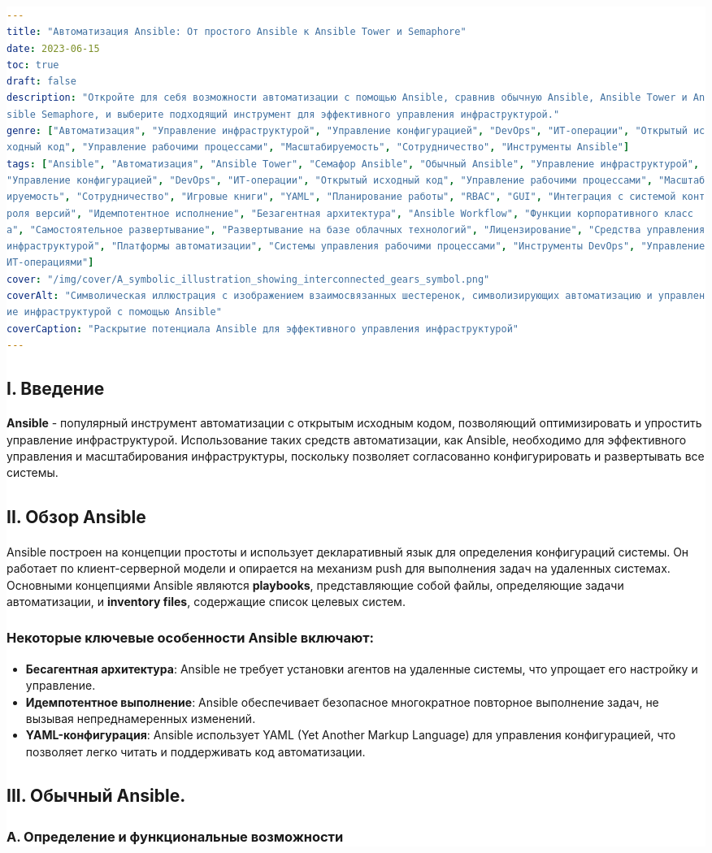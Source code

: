 ```yaml
---
title: "Автоматизация Ansible: От простого Ansible к Ansible Tower и Semaphore"
date: 2023-06-15
toc: true
draft: false
description: "Откройте для себя возможности автоматизации с помощью Ansible, сравнив обычную Ansible, Ansible Tower и Ansible Semaphore, и выберите подходящий инструмент для эффективного управления инфраструктурой."
genre: ["Автоматизация", "Управление инфраструктурой", "Управление конфигурацией", "DevOps", "ИТ-операции", "Открытый исходный код", "Управление рабочими процессами", "Масштабируемость", "Сотрудничество", "Инструменты Ansible"]
tags: ["Ansible", "Автоматизация", "Ansible Tower", "Семафор Ansible", "Обычный Ansible", "Управление инфраструктурой", "Управление конфигурацией", "DevOps", "ИТ-операции", "Открытый исходный код", "Управление рабочими процессами", "Масштабируемость", "Сотрудничество", "Игровые книги", "YAML", "Планирование работы", "RBAC", "GUI", "Интеграция с системой контроля версий", "Идемпотентное исполнение", "Безагентная архитектура", "Ansible Workflow", "Функции корпоративного класса", "Самостоятельное развертывание", "Развертывание на базе облачных технологий", "Лицензирование", "Средства управления инфраструктурой", "Платформы автоматизации", "Системы управления рабочими процессами", "Инструменты DevOps", "Управление ИТ-операциями"]
cover: "/img/cover/A_symbolic_illustration_showing_interconnected_gears_symbol.png"
coverAlt: "Символическая иллюстрация с изображением взаимосвязанных шестеренок, символизирующих автоматизацию и управление инфраструктурой с помощью Ansible"
coverCaption: "Раскрытие потенциала Ansible для эффективного управления инфраструктурой"
---
```


## **I. Введение**

**Ansible** - популярный инструмент автоматизации с открытым исходным кодом, позволяющий оптимизировать и упростить управление инфраструктурой. Использование таких средств автоматизации, как Ansible, необходимо для эффективного управления и масштабирования инфраструктуры, поскольку позволяет согласованно конфигурировать и развертывать все системы.

## **II. Обзор Ansible**

Ansible построен на концепции простоты и использует декларативный язык для определения конфигураций системы. Он работает по клиент-серверной модели и опирается на механизм push для выполнения задач на удаленных системах. Основными концепциями Ansible являются **playbooks**, представляющие собой файлы, определяющие задачи автоматизации, и **inventory files**, содержащие список целевых систем.

### Некоторые ключевые особенности Ansible включают:

- **Бесагентная архитектура**: Ansible не требует установки агентов на удаленные системы, что упрощает его настройку и управление.
- **Идемпотентное выполнение**: Ansible обеспечивает безопасное многократное повторное выполнение задач, не вызывая непреднамеренных изменений.
- **YAML-конфигурация**: Ansible использует YAML (Yet Another Markup Language) для управления конфигурацией, что позволяет легко читать и поддерживать код автоматизации.

## **III. Обычный Ansible**.
### **A. Определение и функциональные возможности**
